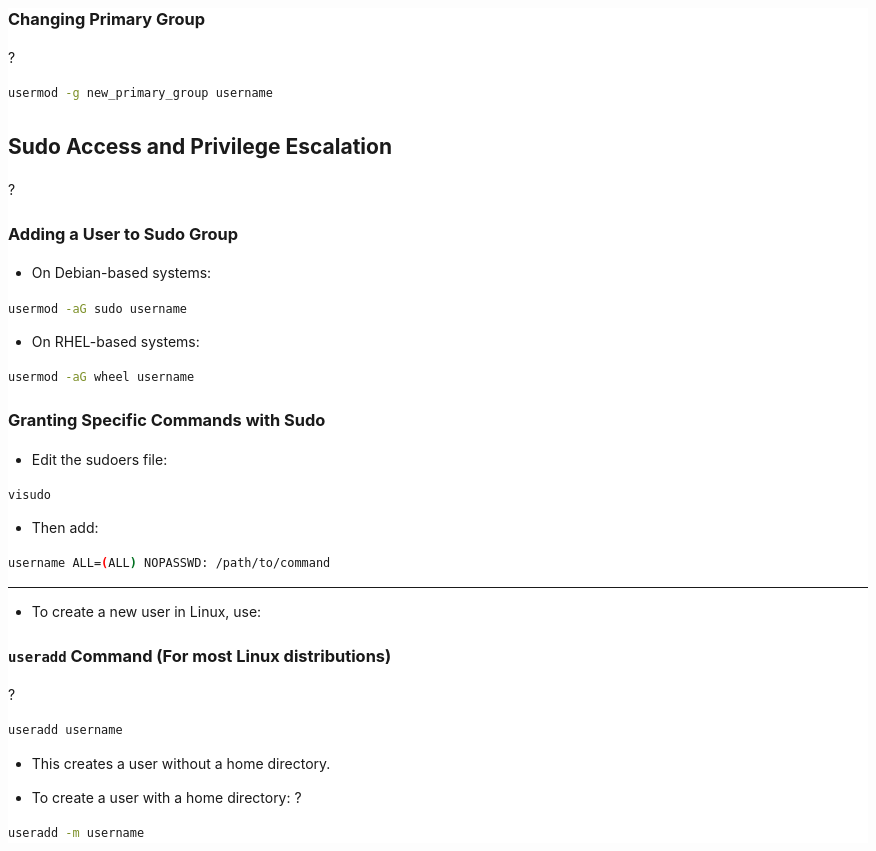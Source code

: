 ```bash
```


### Changing Primary Group
?
```bash
usermod -g new_primary_group username
```


## Sudo Access and Privilege Escalation
?
### Adding a User to Sudo Group
- On Debian-based systems:
```bash
usermod -aG sudo username
```
- On RHEL-based systems:
```bash
usermod -aG wheel username
```
### Granting Specific Commands with Sudo
- Edit the sudoers file:
```bash
visudo
```
- Then add:
```bash
username ALL=(ALL) NOPASSWD: /path/to/command
```






----
- To create a new user in Linux, use:
### `useradd` Command (For most Linux distributions)
?
```bash
useradd username
```




- This creates a user without a home directory.



- To create a user with a home directory:
?
```bash
useradd -m username
```
